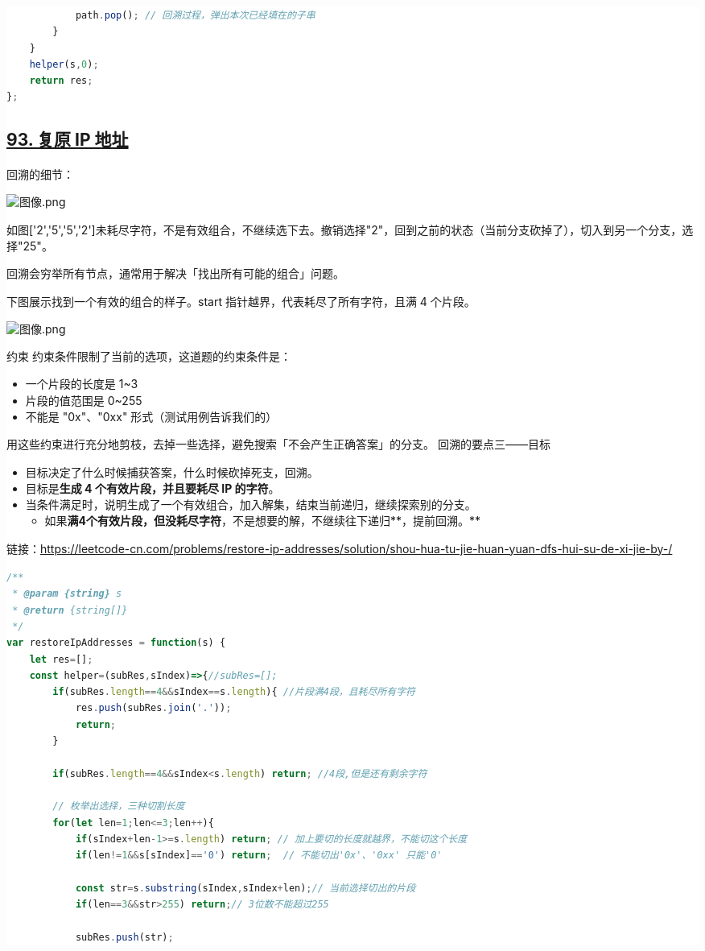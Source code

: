 ```js
            path.pop(); // 回溯过程，弹出本次已经填在的子串
        }
    }
    helper(s,0);
    return res;
};
```



## [93. 复原 IP 地址](https://leetcode-cn.com/problems/restore-ip-addresses/)

回溯的细节：

![图像.png](https://pic.leetcode-cn.com/5276b1631cb1fc47d8d88dd021f1302213291bf05bfdfdc6209370ce9034be83-image.png)


如图['2','5','5','2']未耗尽字符，不是有效组合，不继续选下去。撤销选择"2"，回到之前的状态（当前分支砍掉了），切入到另一个分支，选择"25"。

回溯会穷举所有节点，通常用于解决「找出所有可能的组合」问题。

下图展示找到一个有效的组合的样子。start 指针越界，代表耗尽了所有字符，且满 4 个片段。

![图像.png](https://pic.leetcode-cn.com/e3e3a6dac1ecb79da18740f7968a5eedaa80d5a0e0e45463c7096f663748e0fa-image.png)

约束
约束条件限制了当前的选项，这道题的约束条件是：

- 一个片段的长度是 1~3
- 片段的值范围是 0~255
- 不能是 "0x"、"0xx" 形式（测试用例告诉我们的）

用这些约束进行充分地剪枝，去掉一些选择，避免搜索「不会产生正确答案」的分支。
回溯的要点三——目标

- 目标决定了什么时候捕获答案，什么时候砍掉死支，回溯。
- 目标是**生成 4 个有效片段，并且要耗尽 IP 的字符**。
- 当条件满足时，说明生成了一个有效组合，加入解集，结束当前递归，继续探索别的分支。
  - 如果**满4个有效片段，但没耗尽字符**，不是想要的解，不继续往下递归**，提前回溯。**

链接：https://leetcode-cn.com/problems/restore-ip-addresses/solution/shou-hua-tu-jie-huan-yuan-dfs-hui-su-de-xi-jie-by-/

```js
/**
 * @param {string} s
 * @return {string[]}
 */
var restoreIpAddresses = function(s) {
    let res=[];
    const helper=(subRes,sIndex)=>{//subRes=[];
        if(subRes.length==4&&sIndex==s.length){ //片段满4段，且耗尽所有字符
            res.push(subRes.join('.'));
            return;
        }

        if(subRes.length==4&&sIndex<s.length) return; //4段,但是还有剩余字符

        // 枚举出选择，三种切割长度
        for(let len=1;len<=3;len++){
            if(sIndex+len-1>=s.length) return; // 加上要切的长度就越界，不能切这个长度
            if(len!=1&&s[sIndex]=='0') return;  // 不能切出'0x'、'0xx' 只能'0'

            const str=s.substring(sIndex,sIndex+len);// 当前选择切出的片段
            if(len==3&&str>255) return;// 3位数不能超过255

            subRes.push(str);
```